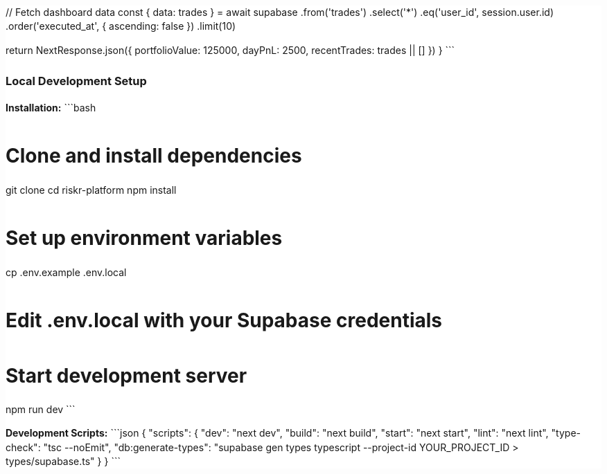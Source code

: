   // Fetch dashboard data
  const { data: trades } = await supabase
    .from('trades')
    .select('*')
    .eq('user_id', session.user.id)
    .order('executed_at', { ascending: false })
    .limit(10)

  return NextResponse.json({
    portfolioValue: 125000,
    dayPnL: 2500,
    recentTrades: trades || []
  })
}
\`\`\`

### Local Development Setup

**Installation:**
\`\`\`bash
# Clone and install dependencies
git clone <your-repo>
cd riskr-platform
npm install

# Set up environment variables
cp .env.example .env.local
# Edit .env.local with your Supabase credentials

# Start development server
npm run dev
\`\`\`

**Development Scripts:**
\`\`\`json
{
  "scripts": {
    "dev": "next dev",
    "build": "next build", 
    "start": "next start",
    "lint": "next lint",
    "type-check": "tsc --noEmit",
    "db:generate-types": "supabase gen types typescript --project-id YOUR_PROJECT_ID > types/supabase.ts"
  }
}
\`\`\`
